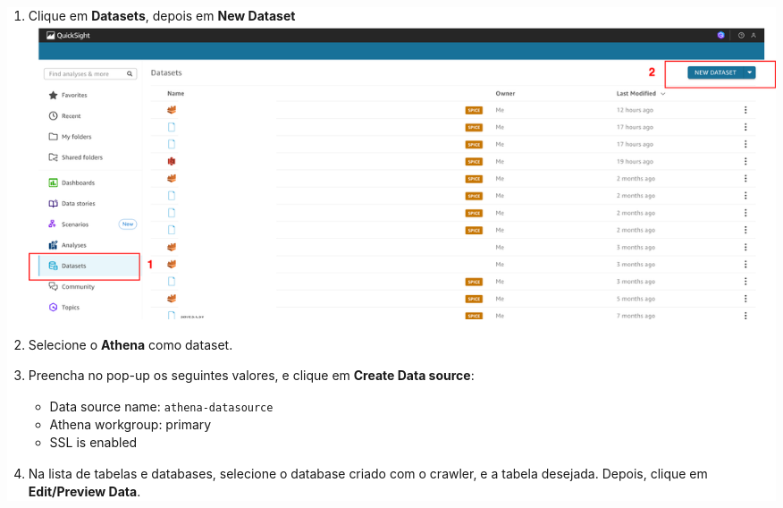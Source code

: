 1. Clique em **Datasets**, depois em **New Dataset** 
![Criando dataset](qs-images-steps/1-qs.png)

2. Selecione o **Athena** como dataset.
3. Preencha no pop-up os seguintes valores, e clique em **Create Data source**:
    * Data source name: `athena-datasource`
    * Athena workgroup: primary
    * SSL is enabled

4. Na lista de tabelas e databases, selecione o database criado com o crawler, e a tabela desejada. Depois, clique em **Edit/Preview Data**.